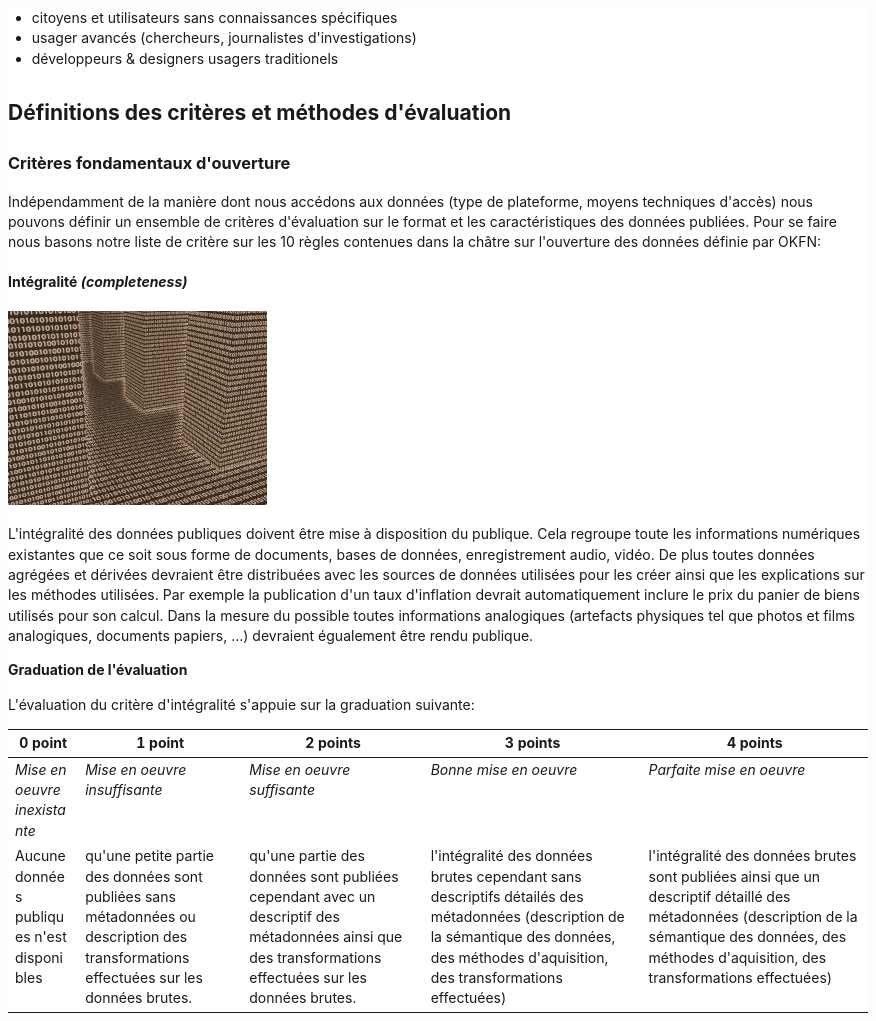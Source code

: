 * citoyens et utilisateurs sans connaissances spécifiques
* usager avancés (chercheurs, journalistes d'investigations)
* développeurs & designers usagers traditionels
                      
                         
## Définitions des critères et méthodes d'évaluation
                                                                         
 
### Critères fondamentaux d'ouverture

Indépendamment de la manière dont nous accédons aux données (type de plateforme, moyens techniques d'accès) nous pouvons définir un ensemble de critères d'évaluation sur le format et les caractéristiques des données publiées. Pour se faire nous basons notre liste de critère sur les 10 règles contenues dans la châtre sur l'ouverture des données définie par OKFN:


#### Intégralité _(completeness)_

![completness](images/bigdata.jpeg)

L'intégralité des données publiques doivent être mise à disposition du publique. Cela regroupe toute les informations numériques existantes que ce soit sous forme de documents, bases de données, enregistrement audio, vidéo. De plus toutes données agrégées et dérivées devraient être distribuées avec les sources de données utilisées pour les créer ainsi que les explications sur les méthodes utilisées. Par exemple la publication d'un taux d'inflation devrait automatiquement inclure le prix du panier de biens utilisés pour son calcul. Dans la mesure du possible toutes informations analogiques (artefacts physiques tel que photos et films analogiques, documents papiers, …) devraient égualement être rendu publique. 

**Graduation de l'évaluation**

L'évaluation du critère d'intégralité s'appuie sur la graduation suivante:

0 point | 1 point | 2 points | 3 points | 4 points 
--------|---------|----------|----------|--------- 
_Mise en oeuvre inexistante_ | _Mise en oeuvre insuffisante_ | _Mise en oeuvre suffisante_ | _Bonne mise en oeuvre_ | _Parfaite mise en oeuvre_ 
Aucune données publiques n'est disponibles | qu'une petite partie des données sont publiées sans métadonnées ou description des transformations effectuées sur les données brutes. | qu'une partie des données sont publiées cependant avec un descriptif des métadonnées ainsi que des transformations effectuées sur les données brutes.| l'intégralité des données brutes cependant sans descriptifs détailés des métadonnées (description de la sémantique des données, des méthodes d'aquisition, des transformations effectuées) |l'intégralité des données brutes sont publiées ainsi que un descriptif détaillé des métadonnées (description de la sémantique des données, des méthodes d'aquisition, des transformations effectuées)    
